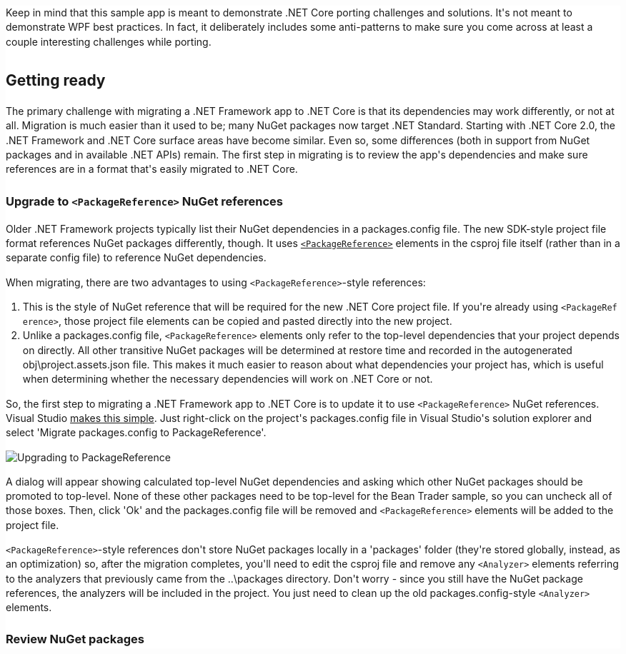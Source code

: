 Keep in mind that this sample app is meant to demonstrate .NET Core porting challenges and solutions. It's not meant to demonstrate WPF best practices. In fact, it deliberately includes some anti-patterns to make sure you come across at least a couple interesting challenges while porting.

## Getting ready

The primary challenge with migrating a .NET Framework app to .NET Core is that its dependencies may work differently, or not at all. Migration is much easier than it used to be; many NuGet packages now target .NET Standard. Starting with .NET Core 2.0, the .NET Framework and .NET Core surface areas have become similar. Even so, some differences (both in support from NuGet packages and in available .NET APIs) remain. The first step in migrating is to review the app's dependencies and make sure references are in a format that's easily migrated to .NET Core.

### Upgrade to `<PackageReference>` NuGet references

Older .NET Framework projects typically list their NuGet dependencies in a packages.config file. The new SDK-style project file format references NuGet packages differently, though. It uses [`<PackageReference>`](https://docs.microsoft.com/nuget/consume-packages/package-references-in-project-files) elements in the csproj file itself (rather than in a separate config file) to reference NuGet dependencies.

When migrating, there are two advantages to using `<PackageReference>`-style references:

1. This is the style of NuGet reference that will be required for the new .NET Core project file. If you're already using `<PackageReference>`, those project file elements can be copied and pasted directly into the new project.
1. Unlike a packages.config file, `<PackageReference>` elements only refer to the top-level dependencies that your project depends on directly. All other transitive NuGet packages will be determined at restore time and recorded in the autogenerated obj\project.assets.json file. This makes it much easier to reason about what dependencies your project has, which is useful when determining whether the necessary dependencies will work on .NET Core or not.

So, the first step to migrating a .NET Framework app to .NET Core is to update it to use `<PackageReference>` NuGet references. Visual Studio [makes this simple](/nuget/reference/migrate-packages-config-to-package-reference). Just right-click on the project's packages.config file in Visual Studio's solution explorer and select 'Migrate packages.config to PackageReference'.

![Upgrading to PackageReference](./media/convert-project-from-net-framework/package-reference-migration.png)

A dialog will appear showing calculated top-level NuGet dependencies and asking which other NuGet packages should be promoted to top-level. None of these other packages need to be top-level for the Bean Trader sample, so you can uncheck all of those boxes. Then, click 'Ok' and the packages.config file will be removed and `<PackageReference>` elements will be added to the project file.

`<PackageReference>`-style references don't store NuGet packages locally in a 'packages' folder (they're stored globally, instead, as an optimization) so, after the migration completes, you'll need to edit the csproj file and remove any `<Analyzer>` elements referring to the analyzers that previously came from the ..\packages directory. Don't worry - since you still have the NuGet package references, the analyzers will be included in the project. You just need to clean up the old packages.config-style `<Analyzer>` elements.

### Review NuGet packages
